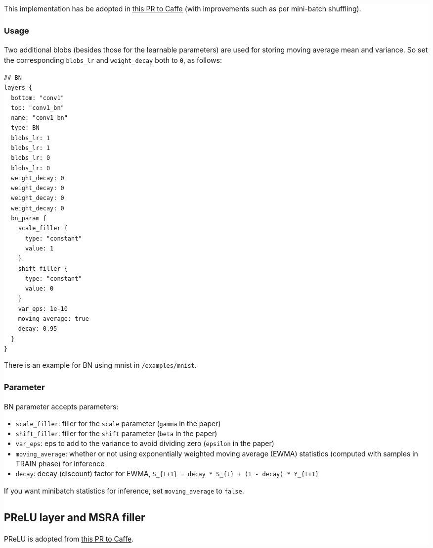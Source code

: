 This implementation has be adopted in [this PR to Caffe](https://github.com/BVLC/caffe/pull/1965) (with improvements such as per mini-batch shuffling).

### Usage
Two additional blobs (besides those for the learnable parameters) are used for storing moving average mean and variance. So set the corresponding `blobs_lr` and `weight_decay` both to `0`, as follows:
```
## BN
layers {
  bottom: "conv1"
  top: "conv1_bn"
  name: "conv1_bn"
  type: BN
  blobs_lr: 1
  blobs_lr: 1
  blobs_lr: 0
  blobs_lr: 0
  weight_decay: 0
  weight_decay: 0
  weight_decay: 0
  weight_decay: 0
  bn_param {
    scale_filler {
      type: "constant"
      value: 1
    }
    shift_filler {
      type: "constant"
      value: 0
    }
    var_eps: 1e-10
    moving_average: true
    decay: 0.95    
  }
}
```

There is an example for BN using mnist in `/examples/mnist`.

### Parameter
BN parameter accepts parameters:
- `scale_filler`: filler for the `scale` parameter (`gamma` in the paper)
- `shift_filler`: filler for the `shift` parameter (`beta` in the paper)
- `var_eps`: eps to add to the variance to avoid dividing zero (`epsilon` in the paper)
- `moving_average`: whether or not using exponentially weighted moving average (EWMA) statistics (computed with samples in TRAIN phase) for inference
- `decay`: decay (discount) factor for EWMA, `S_{t+1} = decay * S_{t} + (1 - decay) * Y_{t+1}`

If you want minibatch statistics for inference, set `moving_average` to `false`.

## PReLU layer and MSRA filler
PReLU is adopted from [this PR to Caffe](https://github.com/BVLC/caffe/pull/1940).
